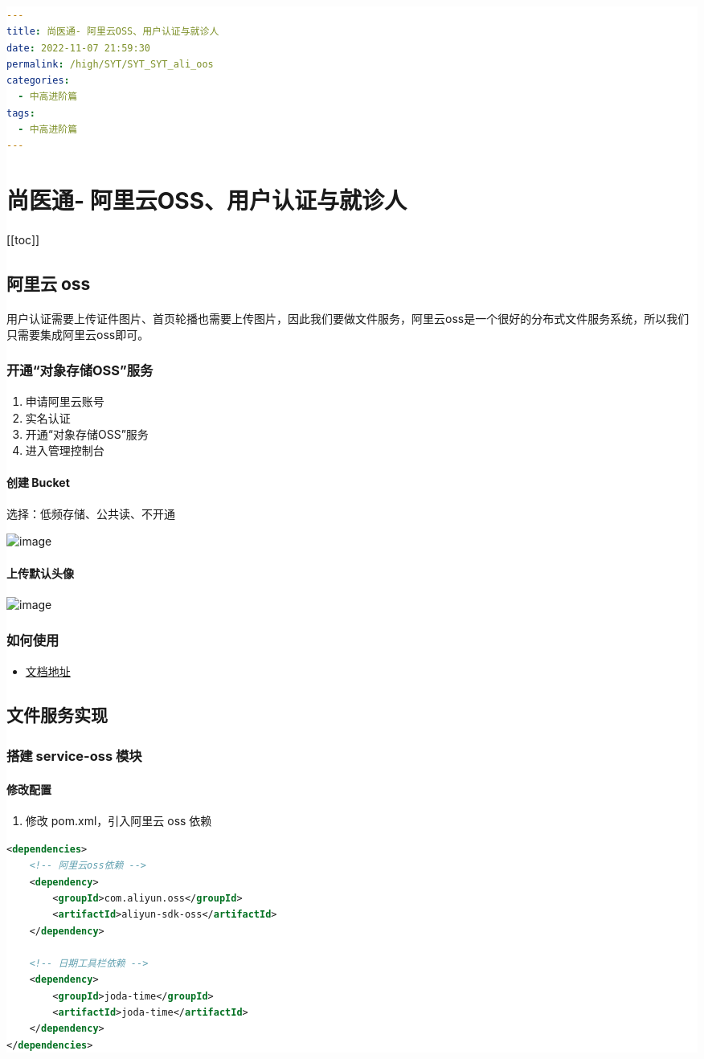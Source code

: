 ```yaml
---
title: 尚医通- 阿里云OSS、用户认证与就诊人
date: 2022-11-07 21:59:30
permalink: /high/SYT/SYT_SYT_ali_oos
categories:
  - 中高进阶篇
tags:
  - 中高进阶篇
---
```

# 尚医通- 阿里云OSS、用户认证与就诊人

[[toc]]

## 阿里云 oss

用户认证需要上传证件图片、首页轮播也需要上传图片，因此我们要做文件服务，阿里云oss是一个很好的分布式文件服务系统，所以我们只需要集成阿里云oss即可。

### 开通“对象存储OSS”服务

1. 申请阿里云账号
2. 实名认证
3. 开通“对象存储OSS”服务
4. 进入管理控制台

#### 创建 Bucket

选择：低频存储、公共读、不开通

![image](https://cdn.staticaly.com/gh/xustudyxu/image-hosting1@master/20221107/image.2jj0kjwjl3o0.webp)

#### 上传默认头像

![image](https://cdn.staticaly.com/gh/xustudyxu/image-hosting1@master/20221107/image.70vsuii4lug0.webp)

### 如何使用

+ [文档地址](https://help.aliyun.com/document_detail/32009.html)

## 文件服务实现

### 搭建 service-oss 模块

#### 修改配置

1. 修改 pom.xml，引入阿里云 oss 依赖

```xml
<dependencies>
    <!-- 阿里云oss依赖 -->
    <dependency>
        <groupId>com.aliyun.oss</groupId>
        <artifactId>aliyun-sdk-oss</artifactId>
    </dependency>

    <!-- 日期工具栏依赖 -->
    <dependency>
        <groupId>joda-time</groupId>
        <artifactId>joda-time</artifactId>
    </dependency>
</dependencies>
```
